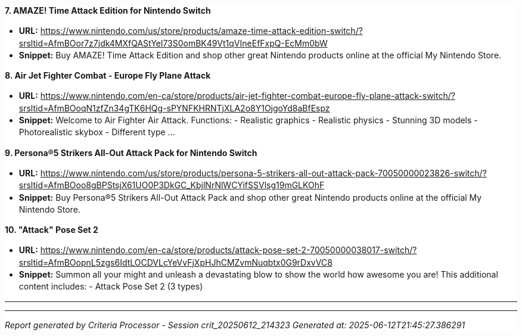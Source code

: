**7. AMAZE! Time Attack Edition for Nintendo Switch**
* **URL:** https://www.nintendo.com/us/store/products/amaze-time-attack-edition-switch/?srsltid=AfmBOor7z7jdk4MXfQAStYel73S0omBK49Vt1qVIneEfFxpQ-EcMm0bW
* **Snippet:** Buy AMAZE! Time Attack Edition and shop other great Nintendo products online at the official My Nintendo Store.

**8. Air Jet Fighter Combat - Europe Fly Plane Attack**
* **URL:** https://www.nintendo.com/en-ca/store/products/air-jet-fighter-combat-europe-fly-plane-attack-switch/?srsltid=AfmBOoqN1zfZn34gTK6HQg-sPYNFKHRNTjXLA2o8Y1OjgoYd8aBfEspz
* **Snippet:** Welcome to Air Fighter Air Attack. Functions: - Realistic graphics - Realistic physics - Stunning 3D models - Photorealistic skybox - Different type ...

**9. Persona®5 Strikers All-Out Attack Pack for Nintendo Switch**
* **URL:** https://www.nintendo.com/us/store/products/persona-5-strikers-all-out-attack-pack-70050000023826-switch/?srsltid=AfmBOoo8gBPStsjX61UO0P3DkGC_KbjlNrNlWCYifSSVlsg19mGLKOhF
* **Snippet:** Buy Persona®5 Strikers All-Out Attack Pack and shop other great Nintendo products online at the official My Nintendo Store.

**10. "Attack" Pose Set 2**
* **URL:** https://www.nintendo.com/en-ca/store/products/attack-pose-set-2-70050000038017-switch/?srsltid=AfmBOopnL5zgs6IdtLOCDVLcYeVvFjXpHJhCMZvmNuqbtx0G9rDxvVC8
* **Snippet:** Summon all your might and unleash a devastating blow to show the world how awesome you are! This additional content includes: - Attack Pose Set 2 (3 types)

---

---
*Report generated by Criteria Processor - Session crit_20250612_214323*
*Generated at: 2025-06-12T21:45:27.386291*